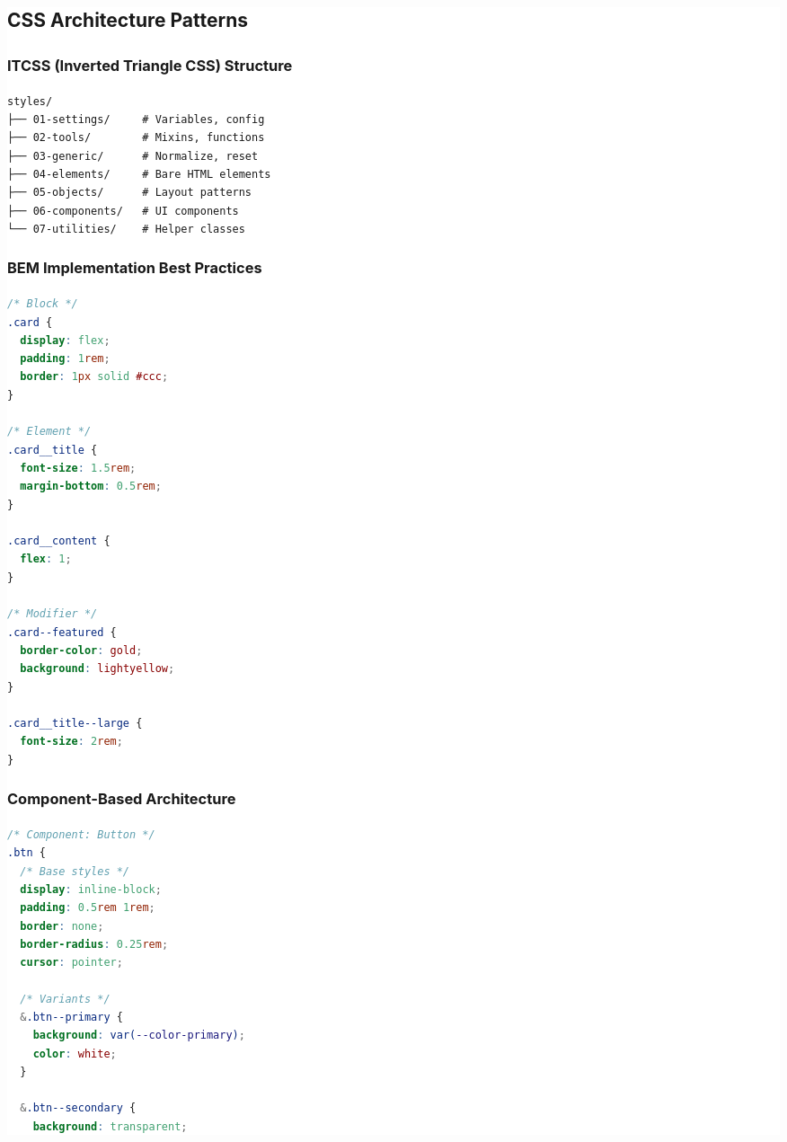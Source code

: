 ## CSS Architecture Patterns

### ITCSS (Inverted Triangle CSS) Structure
```
styles/
├── 01-settings/     # Variables, config
├── 02-tools/        # Mixins, functions
├── 03-generic/      # Normalize, reset
├── 04-elements/     # Bare HTML elements
├── 05-objects/      # Layout patterns
├── 06-components/   # UI components
└── 07-utilities/    # Helper classes
```

### BEM Implementation Best Practices
```css
/* Block */
.card {
  display: flex;
  padding: 1rem;
  border: 1px solid #ccc;
}

/* Element */
.card__title {
  font-size: 1.5rem;
  margin-bottom: 0.5rem;
}

.card__content {
  flex: 1;
}

/* Modifier */
.card--featured {
  border-color: gold;
  background: lightyellow;
}

.card__title--large {
  font-size: 2rem;
}
```

### Component-Based Architecture
```css
/* Component: Button */
.btn {
  /* Base styles */
  display: inline-block;
  padding: 0.5rem 1rem;
  border: none;
  border-radius: 0.25rem;
  cursor: pointer;
  
  /* Variants */
  &.btn--primary {
    background: var(--color-primary);
    color: white;
  }
  
  &.btn--secondary {
    background: transparent;
```